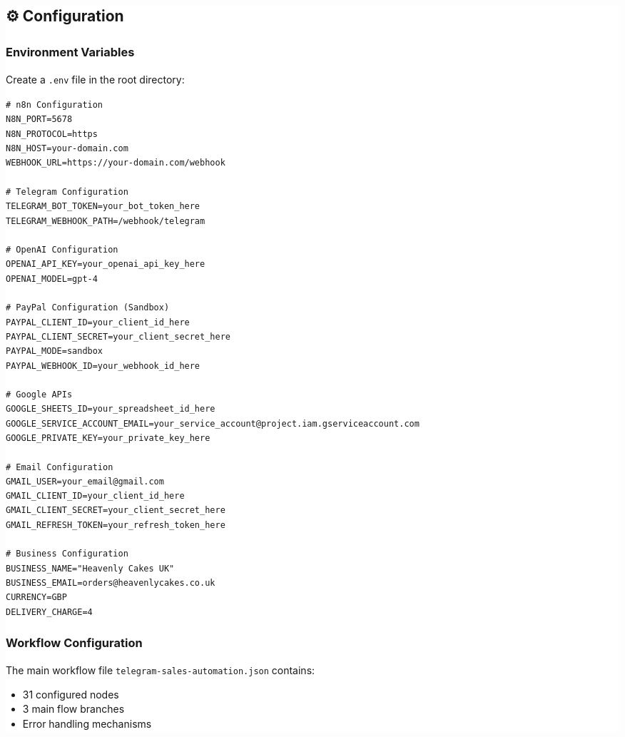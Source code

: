 ## ⚙️ Configuration

### Environment Variables

Create a `.env` file in the root directory:

```env
# n8n Configuration
N8N_PORT=5678
N8N_PROTOCOL=https
N8N_HOST=your-domain.com
WEBHOOK_URL=https://your-domain.com/webhook

# Telegram Configuration
TELEGRAM_BOT_TOKEN=your_bot_token_here
TELEGRAM_WEBHOOK_PATH=/webhook/telegram

# OpenAI Configuration  
OPENAI_API_KEY=your_openai_api_key_here
OPENAI_MODEL=gpt-4

# PayPal Configuration (Sandbox)
PAYPAL_CLIENT_ID=your_client_id_here
PAYPAL_CLIENT_SECRET=your_client_secret_here
PAYPAL_MODE=sandbox
PAYPAL_WEBHOOK_ID=your_webhook_id_here

# Google APIs
GOOGLE_SHEETS_ID=your_spreadsheet_id_here
GOOGLE_SERVICE_ACCOUNT_EMAIL=your_service_account@project.iam.gserviceaccount.com
GOOGLE_PRIVATE_KEY=your_private_key_here

# Email Configuration
GMAIL_USER=your_email@gmail.com
GMAIL_CLIENT_ID=your_client_id_here
GMAIL_CLIENT_SECRET=your_client_secret_here
GMAIL_REFRESH_TOKEN=your_refresh_token_here

# Business Configuration
BUSINESS_NAME="Heavenly Cakes UK"
BUSINESS_EMAIL=orders@heavenlycakes.co.uk
CURRENCY=GBP
DELIVERY_CHARGE=4
```

### Workflow Configuration

The main workflow file `telegram-sales-automation.json` contains:
- 31 configured nodes
- 3 main flow branches
- Error handling mechanisms
